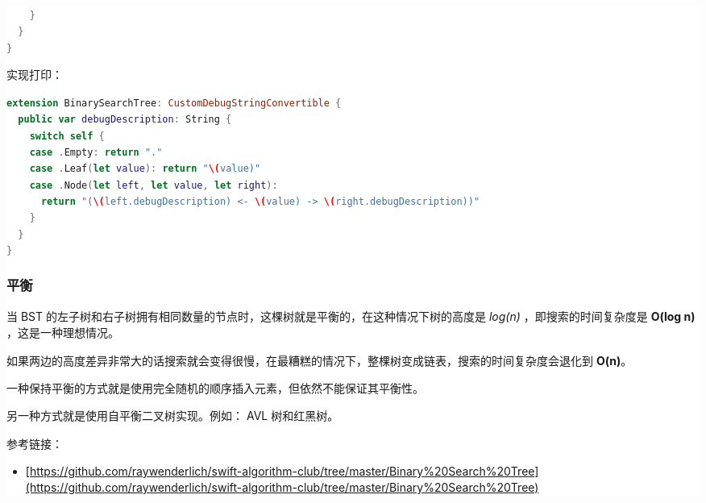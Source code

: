 ```swift
    }
  }
}
```

实现打印：

```swift
extension BinarySearchTree: CustomDebugStringConvertible {
  public var debugDescription: String {
    switch self {
    case .Empty: return "."
    case .Leaf(let value): return "\(value)"
    case .Node(let left, let value, let right):
      return "(\(left.debugDescription) <- \(value) -> \(right.debugDescription))"
    }
  }
}
```

### 平衡

当 BST 的左子树和右子树拥有相同数量的节点时，这棵树就是平衡的，在这种情况下树的高度是 _log(n)_ ，即搜索的时间复杂度是 **O(log n)** ，这是一种理想情况。

如果两边的高度差异非常大的话搜索就会变得很慢，在最糟糕的情况下，整棵树变成链表，搜索的时间复杂度会退化到 **O(n)**。

一种保持平衡的方式就是使用完全随机的顺序插入元素，但依然不能保证其平衡性。

另一种方式就是使用自平衡二叉树实现。例如： AVL 树和红黑树。



参考链接：

- [https://github.com/raywenderlich/swift-algorithm-club/tree/master/Binary%20Search%20Tree](https://github.com/raywenderlich/swift-algorithm-club/tree/master/Binary%20Search%20Tree)
